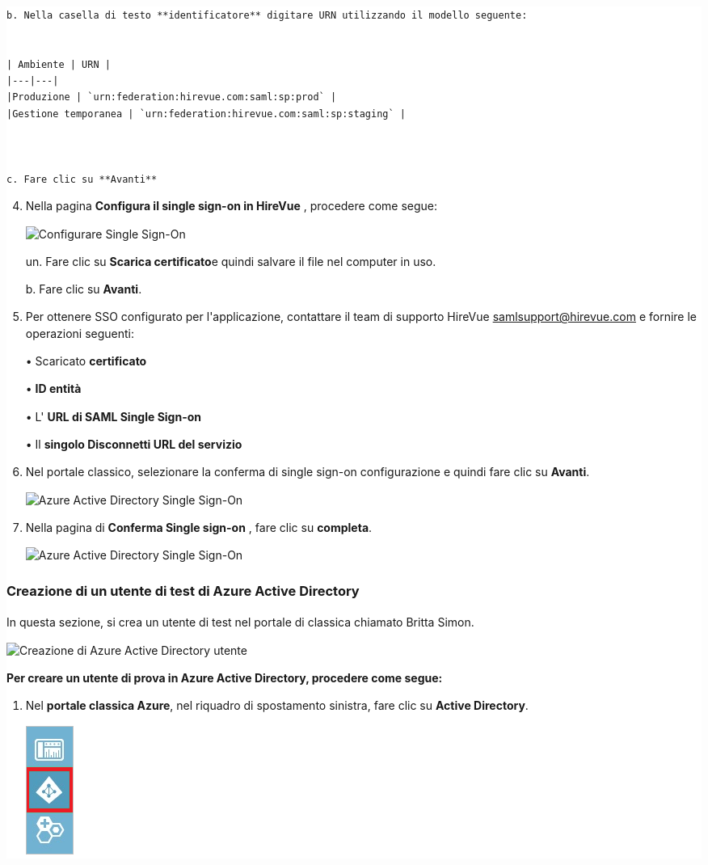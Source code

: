     b. Nella casella di testo **identificatore** digitare URN utilizzando il modello seguente:


  	| Ambiente | URN |
  	|---|---|
  	|Produzione | `urn:federation:hirevue.com:saml:sp:prod` |
  	|Gestione temporanea | `urn:federation:hirevue.com:saml:sp:staging` |



    c. Fare clic su **Avanti**
 
4. Nella pagina **Configura il single sign-on in HireVue** , procedere come segue:

    ![Configurare Single Sign-On](./media/active-directory-saas-hirevue-tutorial/tutorial_hirevue_05.png)

    un. Fare clic su **Scarica certificato**e quindi salvare il file nel computer in uso.

    b. Fare clic su **Avanti**.


5. Per ottenere SSO configurato per l'applicazione, contattare il team di supporto HireVue [samlsupport@hirevue.com](mailTo:samlsupport@hirevue.com) e fornire le operazioni seguenti:

    • Scaricato **certificato**

    • **ID entità**

    • L' **URL di SAML Single Sign-on**

    • Il **singolo Disconnetti URL del servizio**

6. Nel portale classico, selezionare la conferma di single sign-on configurazione e quindi fare clic su **Avanti**.
    
    ![Azure Active Directory Single Sign-On][10]

7. Nella pagina di **Conferma Single sign-on** , fare clic su **completa**.  
 
    ![Azure Active Directory Single Sign-On][11]


### <a name="creating-an-azure-ad-test-user"></a>Creazione di un utente di test di Azure Active Directory
In questa sezione, si crea un utente di test nel portale di classica chiamato Britta Simon.


![Creazione di Azure Active Directory utente][20]

**Per creare un utente di prova in Azure Active Directory, procedere come segue:**

1. Nel **portale classica Azure**, nel riquadro di spostamento sinistra, fare clic su **Active Directory**.

    ![Creazione di un utente di test di Azure Active Directory](./media/active-directory-saas-hirevue-tutorial/create_aaduser_09.png) 


[1]: ./media/active-directory-saas-hirevue-tutorial/tutorial_general_01.png
[2]: ./media/active-directory-saas-hirevue-tutorial/tutorial_general_02.png
[3]: ./media/active-directory-saas-hirevue-tutorial/tutorial_general_03.png
[4]: ./media/active-directory-saas-hirevue-tutorial/tutorial_general_04.png
[6]: ./media/active-directory-saas-hirevue-tutorial/tutorial_general_05.png
[10]: ./media/active-directory-saas-hirevue-tutorial/tutorial_general_06.png
[11]: ./media/active-directory-saas-hirevue-tutorial/tutorial_general_07.png
[20]: ./media/active-directory-saas-hirevue-tutorial/tutorial_general_100.png
[200]: ./media/active-directory-saas-hirevue-tutorial/tutorial_general_200.png
[201]: ./media/active-directory-saas-hirevue-tutorial/tutorial_general_201.png
[203]: ./media/active-directory-saas-hirevue-tutorial/tutorial_general_203.png
[204]: ./media/active-directory-saas-hirevue-tutorial/tutorial_general_204.png
[205]: ./media/active-directory-saas-hirevue-tutorial/tutorial_general_205.png